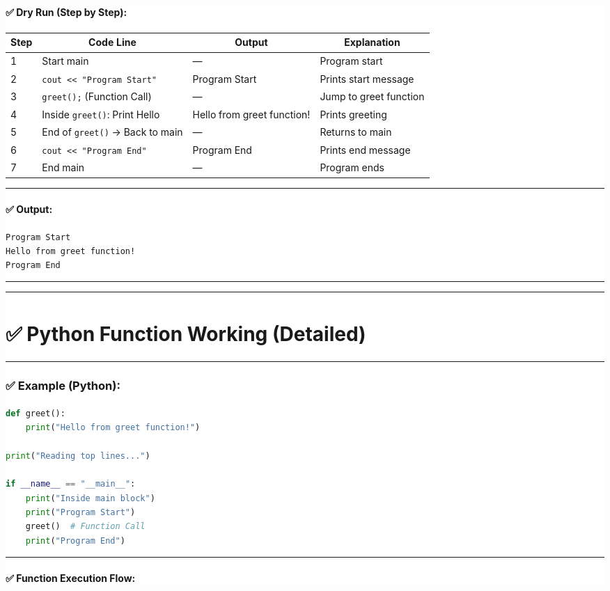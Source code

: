 
#### ✅ Dry Run (Step by Step):

| Step | Code Line                       | Output                     | Explanation            |
| ---- | ------------------------------- | -------------------------- | ---------------------- |
| 1    | Start main                      | —                          | Program start          |
| 2    | `cout << "Program Start"`       | Program Start              | Prints start message   |
| 3    | `greet();` (Function Call)      | —                          | Jump to greet function |
| 4    | Inside `greet()`: Print Hello   | Hello from greet function! | Prints greeting        |
| 5    | End of `greet()` → Back to main | —                          | Returns to main        |
| 6    | `cout << "Program End"`         | Program End                | Prints end message     |
| 7    | End main                        | —                          | Program ends           |

---

#### ✅ Output:

```
Program Start
Hello from greet function!
Program End
```

---

---

# ✅ Python Function Working (Detailed)

---

### ✅ Example (Python):

```python
def greet():
    print("Hello from greet function!")

print("Reading top lines...")

if __name__ == "__main__":
    print("Inside main block")
    print("Program Start")
    greet()  # Function Call
    print("Program End")
```

---

#### ✅ Function Execution Flow:
